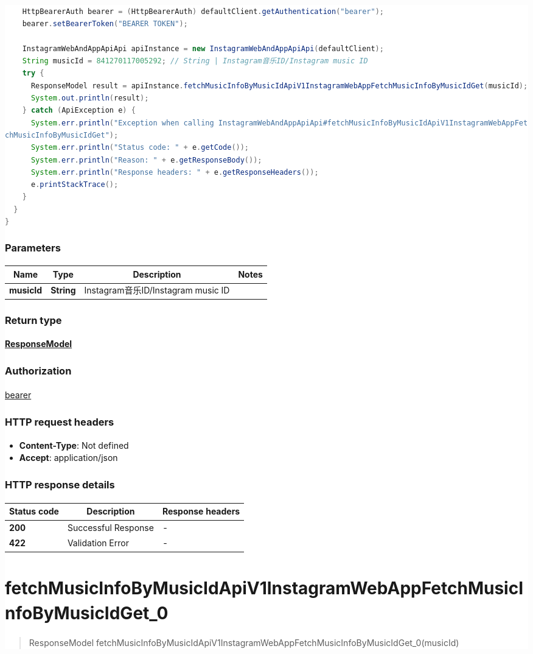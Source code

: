 ```java
    HttpBearerAuth bearer = (HttpBearerAuth) defaultClient.getAuthentication("bearer");
    bearer.setBearerToken("BEARER TOKEN");

    InstagramWebAndAppApiApi apiInstance = new InstagramWebAndAppApiApi(defaultClient);
    String musicId = 841270117005292; // String | Instagram音乐ID/Instagram music ID
    try {
      ResponseModel result = apiInstance.fetchMusicInfoByMusicIdApiV1InstagramWebAppFetchMusicInfoByMusicIdGet(musicId);
      System.out.println(result);
    } catch (ApiException e) {
      System.err.println("Exception when calling InstagramWebAndAppApiApi#fetchMusicInfoByMusicIdApiV1InstagramWebAppFetchMusicInfoByMusicIdGet");
      System.err.println("Status code: " + e.getCode());
      System.err.println("Reason: " + e.getResponseBody());
      System.err.println("Response headers: " + e.getResponseHeaders());
      e.printStackTrace();
    }
  }
}
```

### Parameters

Name | Type | Description  | Notes
------------- | ------------- | ------------- | -------------
 **musicId** | **String**| Instagram音乐ID/Instagram music ID |

### Return type

[**ResponseModel**](ResponseModel.md)

### Authorization

[bearer](../README.md#bearer)

### HTTP request headers

 - **Content-Type**: Not defined
 - **Accept**: application/json

### HTTP response details
| Status code | Description | Response headers |
|-------------|-------------|------------------|
**200** | Successful Response |  -  |
**422** | Validation Error |  -  |

<a name="fetchMusicInfoByMusicIdApiV1InstagramWebAppFetchMusicInfoByMusicIdGet_0"></a>
# **fetchMusicInfoByMusicIdApiV1InstagramWebAppFetchMusicInfoByMusicIdGet_0**
> ResponseModel fetchMusicInfoByMusicIdApiV1InstagramWebAppFetchMusicInfoByMusicIdGet_0(musicId)
